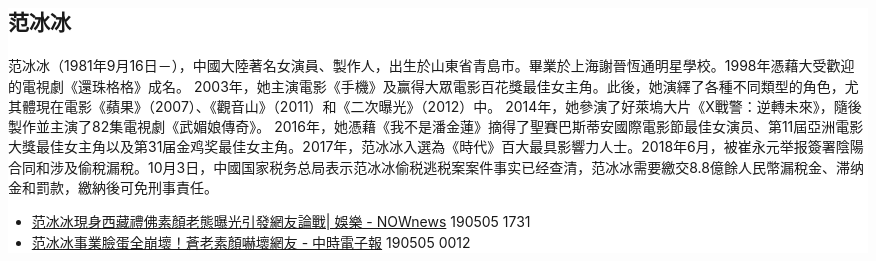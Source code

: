 ## 范冰冰

范冰冰（1981年9月16日－），中國大陸著名女演員、製作人，出生於山東省青島市。畢業於上海謝晉恆通明星學校。1998年憑藉大受歡迎的電視劇《還珠格格》成名。 2003年，她主演電影《手機》及赢得大眾電影百花獎最佳女主角。此後，她演繹了各種不同類型的角色，尤其體現在電影《蘋果》（2007）、《觀音山》（2011）和《二次曝光》（2012）中。 2014年，她參演了好萊塢大片《X戰警：逆轉未來》，隨後製作並主演了82集電視劇《武媚娘傳奇》。 2016年，她憑藉《我不是潘金蓮》摘得了聖賽巴斯蒂安國際電影節最佳女演员、第11屆亞洲電影大獎最佳女主角以及第31届金鸡奖最佳女主角。2017年，范冰冰入選為《時代》百大最具影響力人士。2018年6月，被崔永元举报簽署陰陽合同和涉及偷稅漏稅。10月3日，中國国家税务总局表示范冰冰偷税逃税案案件事实已经查清，范冰冰需要繳交8.8億餘人民幣漏稅金、滞纳金和罰款，繳納後可免刑事責任。
- [范冰冰現身西藏禮佛素顏老態曝光引發網友論戰| 娛樂 - NOWnews](https://www.nownews.com/news/20190505/3362893/ "范冰冰現身西藏禮佛素顏老態曝光引發網友論戰| 娛樂 - NOWnews") 190505 1731
- [范冰冰事業臉蛋全崩壞！蒼老素顏嚇壞網友 - 中時電子報](https://www.chinatimes.com/realtimenews/20190505000027-260404 "范冰冰事業臉蛋全崩壞！蒼老素顏嚇壞網友 - 中時電子報") 190505 0012
